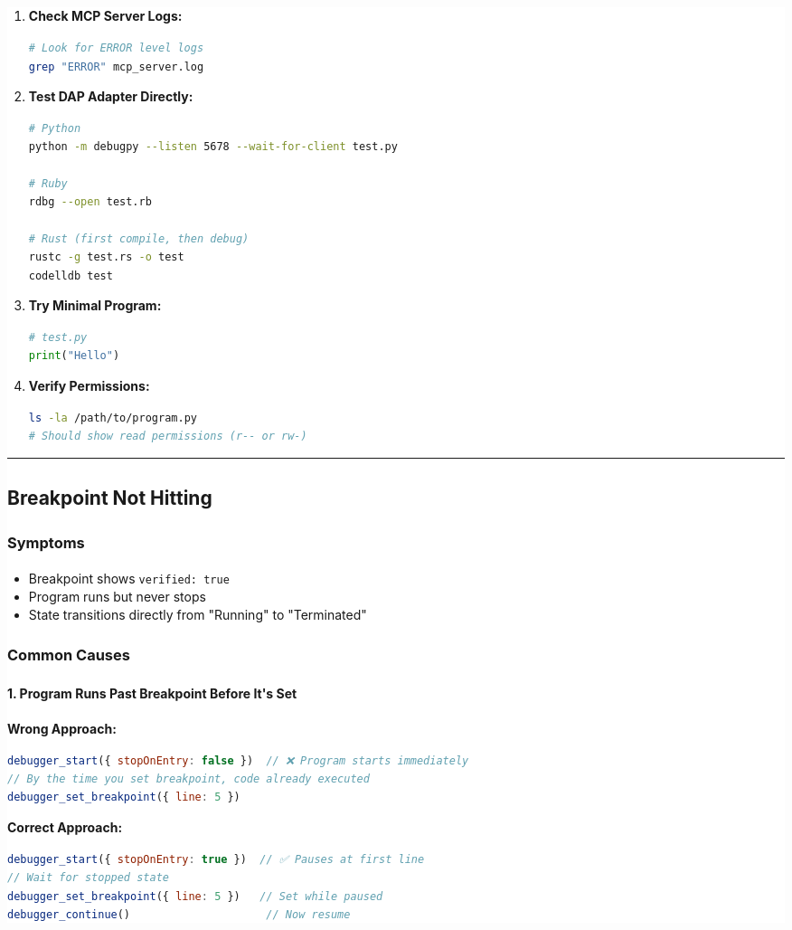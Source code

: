 1. **Check MCP Server Logs:**
   ```bash
   # Look for ERROR level logs
   grep "ERROR" mcp_server.log
   ```

2. **Test DAP Adapter Directly:**
   ```bash
   # Python
   python -m debugpy --listen 5678 --wait-for-client test.py

   # Ruby
   rdbg --open test.rb

   # Rust (first compile, then debug)
   rustc -g test.rs -o test
   codelldb test
   ```

3. **Try Minimal Program:**
   ```python
   # test.py
   print("Hello")
   ```

4. **Verify Permissions:**
   ```bash
   ls -la /path/to/program.py
   # Should show read permissions (r-- or rw-)
   ```

---

## Breakpoint Not Hitting

### Symptoms
- Breakpoint shows `verified: true`
- Program runs but never stops
- State transitions directly from "Running" to "Terminated"

### Common Causes

#### 1. Program Runs Past Breakpoint Before It's Set

**Wrong Approach:**
```javascript
debugger_start({ stopOnEntry: false })  // ❌ Program starts immediately
// By the time you set breakpoint, code already executed
debugger_set_breakpoint({ line: 5 })
```

**Correct Approach:**
```javascript
debugger_start({ stopOnEntry: true })  // ✅ Pauses at first line
// Wait for stopped state
debugger_set_breakpoint({ line: 5 })   // Set while paused
debugger_continue()                     // Now resume
```
